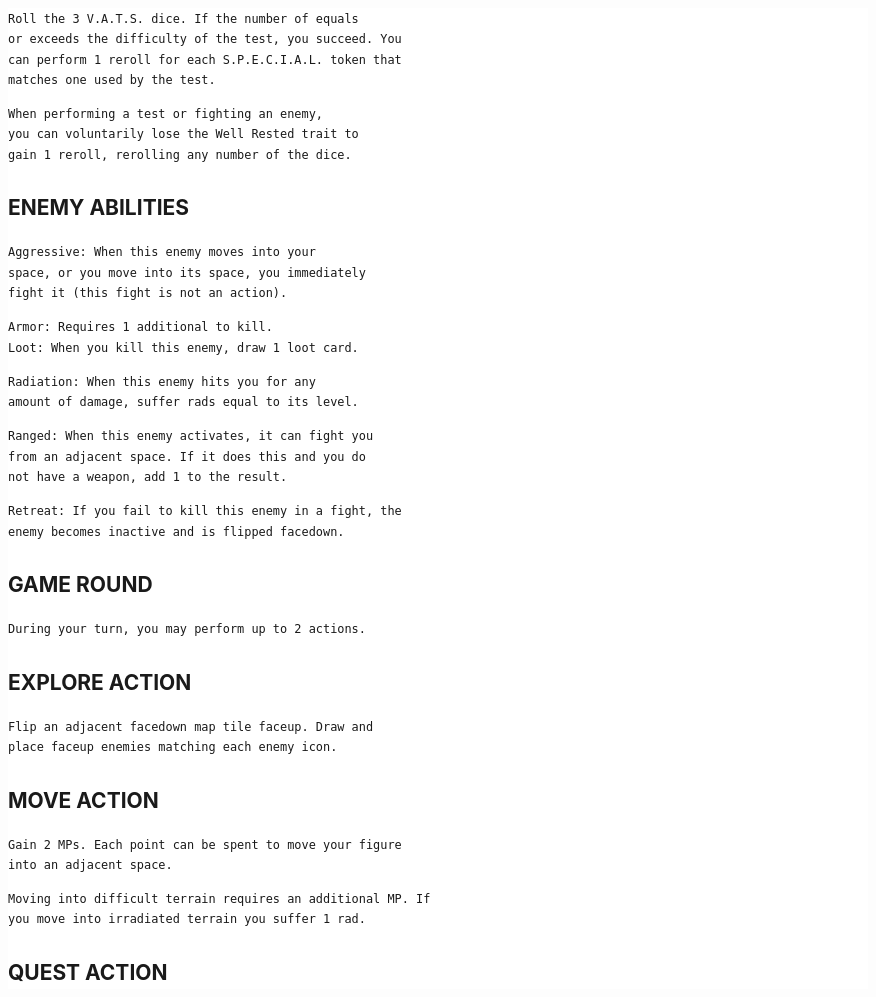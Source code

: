 ```
Roll the 3 V.A.T.S. dice. If the number of equals
or exceeds the difficulty of the test, you succeed. You
can perform 1 reroll for each S.P.E.C.I.A.L. token that
matches one used by the test.
```
```
When performing a test or fighting an enemy,
you can voluntarily lose the Well Rested trait to
gain 1 reroll, rerolling any number of the dice.
```
## ENEMY ABILITIES

```
Aggressive: When this enemy moves into your
space, or you move into its space, you immediately
fight it (this fight is not an action).
```
```
Armor: Requires 1 additional to kill.
Loot: When you kill this enemy, draw 1 loot card.
```
```
Radiation: When this enemy hits you for any
amount of damage, suffer rads equal to its level.
```
```
Ranged: When this enemy activates, it can fight you
from an adjacent space. If it does this and you do
not have a weapon, add 1 to the result.
```
```
Retreat: If you fail to kill this enemy in a fight, the
enemy becomes inactive and is flipped facedown.
```
## GAME ROUND

```
During your turn, you may perform up to 2 actions.
```
## EXPLORE ACTION

```
Flip an adjacent facedown map tile faceup. Draw and
place faceup enemies matching each enemy icon.
```
## MOVE ACTION

```
Gain 2 MPs. Each point can be spent to move your figure
into an adjacent space.
```
```
Moving into difficult terrain requires an additional MP. If
you move into irradiated terrain you suffer 1 rad.
```
## QUEST ACTION
